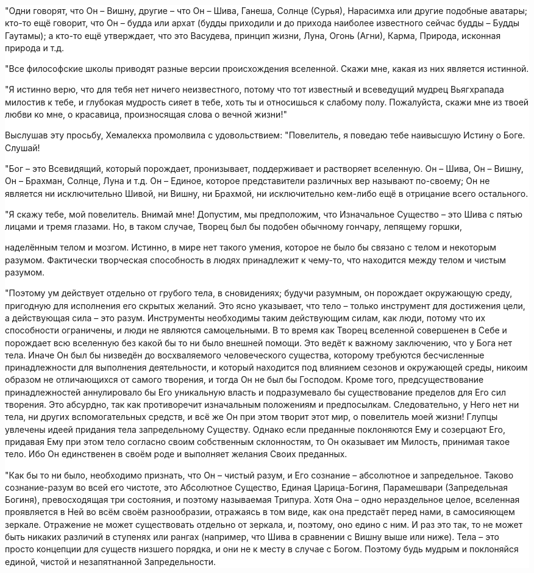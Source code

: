 "Одни говорят, что Он – Вишну, другие – что Он – Шива, Ганеша, Солнце (Сурья), Нарасимха или другие подобные аватары; кто-то ещё говорит, что Он – будда или архат (будды приходили и до прихода наиболее известного сейчас будды – Будды Гаутамы); а кто-то ещё утверждает, что это Васудева, принцип жизни, Луна, Огонь (Агни), Карма, Природа, исконная природа и т.д.

"Все философские школы приводят разные версии происхождения вселенной. Скажи мне, какая из них является истинной.

"Я истинно верю, что для тебя нет ничего неизвестного, потому что тот известный и всеведущий мудрец Вьягхрапада милостив к тебе, и глубокая мудрость сияет в тебе, хоть ты и относишься к слабому полу. Пожалуйста, скажи мне из твоей любви ко мне, о красавица, произносящая слова о вечной жизни!"

Выслушав эту просьбу, Хемалекха промолвила с удовольствием: "Повелитель, я поведаю тебе наивысшую Истину о Боге. Слушай!

"Бог – это Всевидящий, который порождает, пронизывает, поддерживает и растворяет вселенную. Он – Шива, Он – Вишну, Он – Брахман, Солнце, Луна и т.д. Он – Единое, которое представители различных вер называют по-своему; Он не является ни исключительно Шивой, ни Вишну, ни Брахмой, ни исключительно кем-либо ещё в отрицание всего остального.

"Я скажу тебе, мой повелитель. Внимай мне! Допустим, мы предположим, что Изначальное Существо – это Шива с пятью лицами и тремя глазами. Но, в таком случае, Творец был бы подобен обычному гончару, лепящему горшки,

наделённым телом и мозгом. Истинно, в мире нет такого умения, которое не было бы связано с телом и некоторым разумом. Фактически творческая способность в людях принадлежит к чему-то, что находится между телом и чистым разумом.

"Поэтому ум действует отдельно от грубого тела, в сновидениях; будучи разумным, он порождает окружающую среду, пригодную для исполнения его скрытых желаний. Это ясно указывает, что тело – только инструмент для достижения цели, а действующая сила – это разум. Инструменты необходимы таким действующим силам, как люди, потому что их способности ограничены, и люди не являются самоцельными. В то время как Творец вселенной совершенен в Себе и порождает всю вселенную без какой бы то ни было внешней помощи. Это ведёт к важному заключению, что у Бога нет тела. Иначе Он был бы низведён до восхваляемого человеческого существа, которому требуются бесчисленные принадлежности для выполнения деятельности, и который находится под влиянием сезонов и окружающей среды, никоим образом не отличающихся от самого творения, и тогда Он не был бы Господом. Кроме того, предсуществование принадлежностей аннулировало бы Его уникальную власть и подразумевало бы существование пределов для Его сил творения. Это абсурдно, так как противоречит изначальным положениям и предпосылкам. Следовательно, у Него нет ни тела, ни других вспомогательных средств, и всё же Он при этом творит этот мир, о повелитель моей жизни! Глупцы увлечены идеей придания тела запредельному Существу. Однако если преданные поклоняются Ему и созерцают Его, придавая Ему при этом тело согласно своим собственным склонностям, то Он оказывает им Милость, принимая такое тело. Ибо Он единственен в своём роде и выполняет желания Своих преданных.

"Как бы то ни было, необходимо признать, что Он – чистый разум, и Его сознание – абсолютное и запредельное. Таково сознание-разум во всей его чистоте, это Абсолютное Существо, Единая Царица-Богиня, Парамешвари (Запредельная Богиня), превосходящая три состояния, и поэтому называемая Трипура. Хотя Она – одно нераздельное целое, вселенная проявляется в Ней во всём своём разнообразии, отражаясь в том виде, как она предстаёт перед нами, в самосияющем зеркале. Отражение не может существовать отдельно от зеркала, и, поэтому, оно едино с ним. И раз это так, то не может быть никаких различий в ступенях или рангах (например, что Шива в сравнении с Вишну выше или ниже). Тела – это просто концепции для существ низшего порядка, и они не к месту в случае с Богом. Поэтому будь мудрым и поклоняйся единой, чистой и незапятнанной Запредельности.
